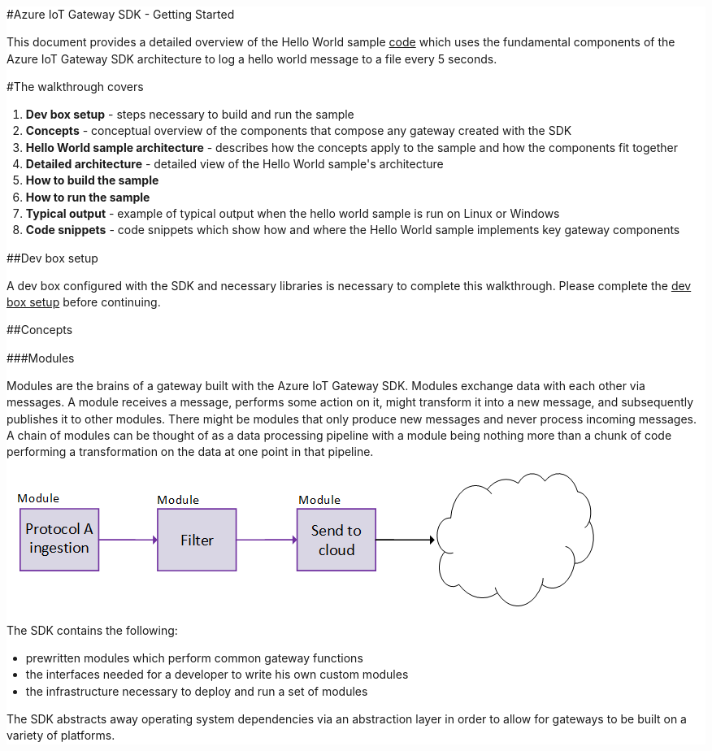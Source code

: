 #Azure IoT Gateway SDK - Getting Started

This document provides a detailed overview of the Hello World sample [code](../samples/hello_world) which uses the fundamental components of the Azure IoT Gateway SDK architecture to log a hello world message to a file every 5 seconds.

#The walkthrough covers

1.	**Dev box setup** - steps necessary to build and run the sample
2.	**Concepts** - conceptual overview of the components that compose any gateway created with the SDK  
3.	**Hello World sample architecture** - describes how the concepts apply to the sample and how the components fit together
4.	**Detailed architecture** - detailed view of the Hello World sample's architecture
5.  **How to build the sample**
6.  **How to run the sample** 
7.  **Typical output** - example of typical output when the hello world sample is run on Linux or Windows
8.	**Code snippets** - code snippets which show how and where the Hello World sample implements key gateway components 

##Dev box setup 

A dev box configured with the SDK and necessary libraries is necessary to complete this walkthrough. Please complete the [dev box setup](./devbox_setup.md) before continuing.

##Concepts

###Modules

Modules are the brains of a gateway built with the Azure IoT Gateway SDK. Modules exchange data with each other via messages. A module receives a message, performs some action on it, might transform it into a new message, and subsequently publishes it to other modules. There might be modules that only produce new messages and never process incoming messages. A chain of modules can be thought of as a data processing pipeline with a module being nothing more than a chunk of code performing a transformation on the data at one point in that pipeline.

![](./media/modules.png) 
 
The SDK contains the following:

- prewritten modules which perform common gateway functions
- the interfaces needed for a developer to write his own custom modules
- the infrastructure necessary to deploy and run a set of modules

The SDK abstracts away  operating system dependencies via an abstraction layer in order to allow for gateways to be built on a variety of platforms.
